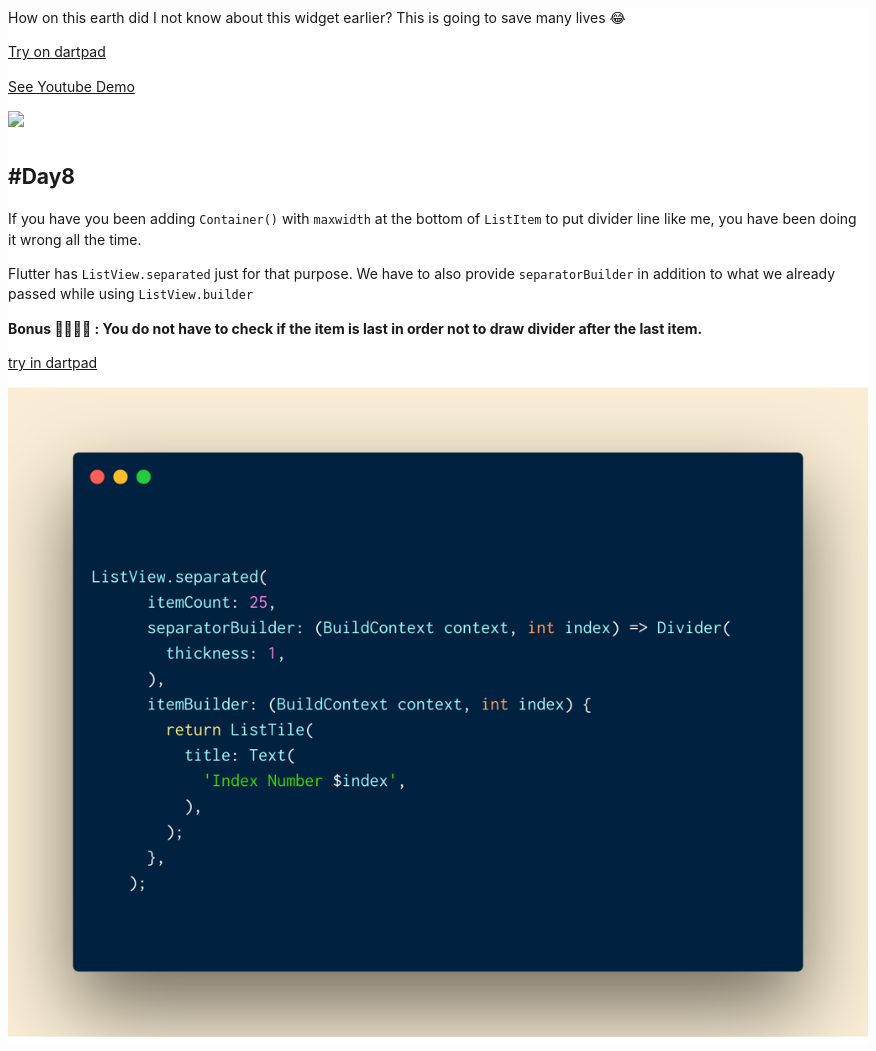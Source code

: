 How on this earth did I not know about this widget earlier? This is going to save many lives 😂

[Try on dartpad](https://dartpad.dev/f0d077124527a8078cdb2eede1e9bf73)

[See Youtube Demo](https://www.youtube.com/watch?v=7FJgd7QN1zI)

![](assets/07spacer.gif)

## #Day8

If you have you been adding `Container()` with `maxwidth` at the bottom of `ListItem` to put divider line like me, you have been doing it wrong all the time.

Flutter has `ListView.separated` just for that purpose. We have to also provide `separatorBuilder` in addition to what we already passed while using `ListView.builder`

**Bonus 🍾🎁🎊🎉 : You do not have to check if the item is last in order not to draw divider after the last item.**

[try in dartpad](https://dartpad.dartlang.org/31ec967b140ac6a5795c38ea4bdfd9a2)

![](assets/08separatedlist.png)
